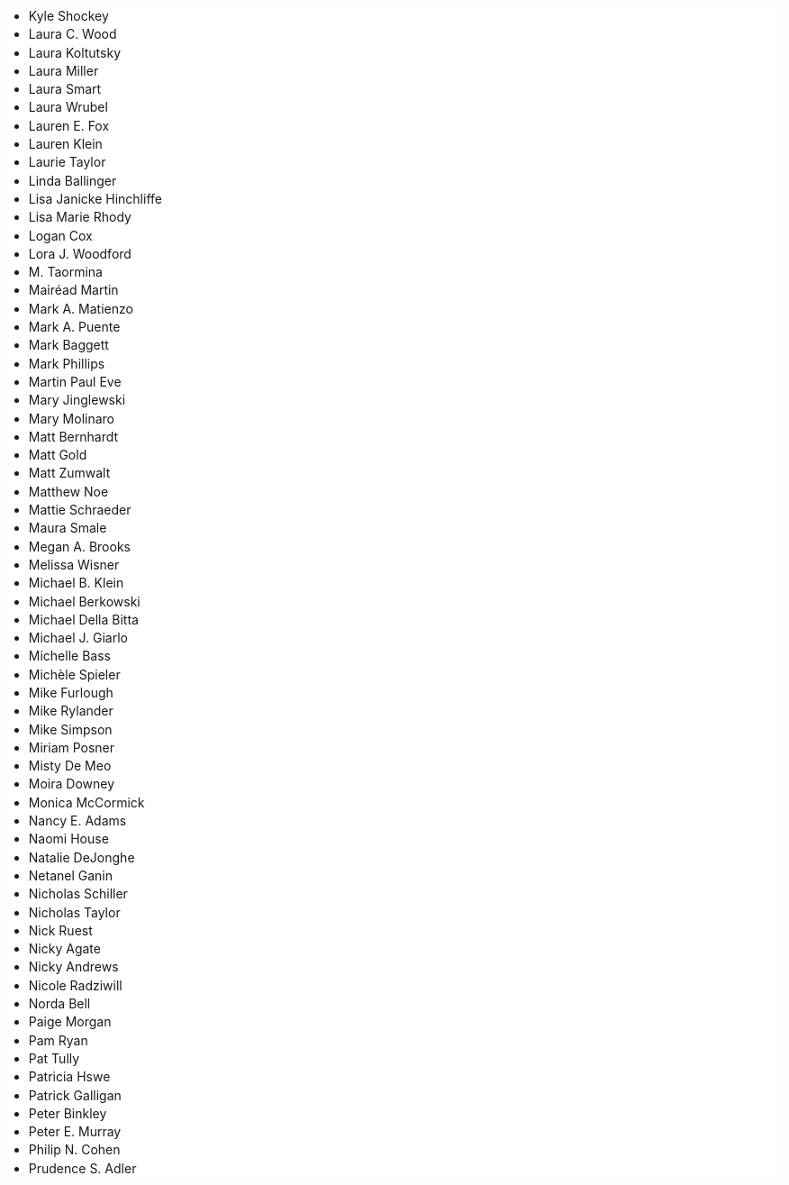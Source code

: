 * Kyle Shockey
* Laura C. Wood
* Laura Koltutsky
* Laura Miller
* Laura Smart
* Laura Wrubel
* Lauren E. Fox
* Lauren Klein
* Laurie Taylor
* Linda Ballinger
* Lisa Janicke Hinchliffe
* Lisa Marie Rhody
* Logan Cox
* Lora J. Woodford
* M. Taormina
* Mairéad Martin
* Mark A. Matienzo
* Mark A. Puente
* Mark Baggett
* Mark Phillips
* Martin Paul Eve
* Mary Jinglewski
* Mary Molinaro
* Matt Bernhardt
* Matt Gold
* Matt Zumwalt
* Matthew Noe
* Mattie Schraeder
* Maura Smale
* Megan A. Brooks
* Melissa Wisner
* Michael B. Klein
* Michael Berkowski
* Michael Della Bitta
* Michael J. Giarlo
* Michelle Bass
* Michèle Spieler
* Mike Furlough
* Mike Rylander
* Mike Simpson
* Miriam Posner
* Misty De Meo
* Moira Downey
* Monica McCormick
* Nancy E. Adams
* Naomi House
* Natalie DeJonghe
* Netanel Ganin
* Nicholas Schiller
* Nicholas Taylor
* Nick Ruest
* Nicky Agate
* Nicky Andrews
* Nicole Radziwill
* Norda Bell
* Paige Morgan
* Pam Ryan
* Pat Tully
* Patricia Hswe
* Patrick Galligan
* Peter Binkley
* Peter E. Murray
* Philip N. Cohen
* Prudence S. Adler